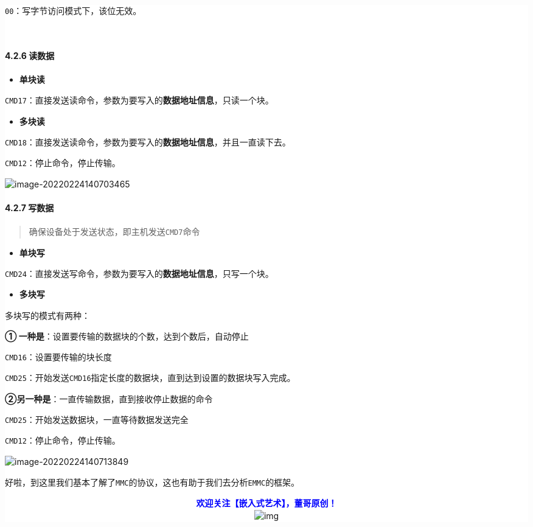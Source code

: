 `00`：写字节访问模式下，该位无效。

&nbsp;

#### 4.2.6 读数据

- **单块读**

`CMD17`：直接发送读命令，参数为要写入的**数据地址信息**，只读一个块。



- **多块读**

`CMD18`：直接发送读命令，参数为要写入的**数据地址信息**，并且一直读下去。

`CMD12`：停止命令，停止传输。

![image-20220224140703465](https://image-1305421143.cos.ap-nanjing.myqcloud.com/image/f7007507ceeb03b2a906c96793a5e4b2.png)



#### 4.2.7 写数据

> 确保设备处于发送状态，即主机发送`CMD7`命令

- **单块写**

`CMD24`：直接发送写命令，参数为要写入的**数据地址信息**，只写一个块。



- **多块写**

多块写的模式有两种：

**① 一种是**：设置要传输的数据块的个数，达到个数后，自动停止

`CMD16`：设置要传输的块长度

`CMD25`：开始发送`CMD16`指定长度的数据块，直到达到设置的数据块写入完成。



**②另一种是**：一直传输数据，直到接收停止数据的命令

`CMD25`：开始发送数据块，一直等待数据发送完全

`CMD12`：停止命令，停止传输。

![image-20220224140713849](https://image-1305421143.cos.ap-nanjing.myqcloud.com/image/0c1ba6acbca3da4cd7adecb5002db0a9.png)

好啦，到这里我们基本了解了`MMC`的协议，这也有助于我们去分析`EMMC`的框架。

<center><b> <font color ="blue">欢迎关注【嵌入式艺术】，董哥原创！</font></b></center>
<div align=center><img src="https://image-1305421143.cos.ap-nanjing.myqcloud.com/image/blog.png" alt="img" width = "60%" height ="10%"/>
</div>
